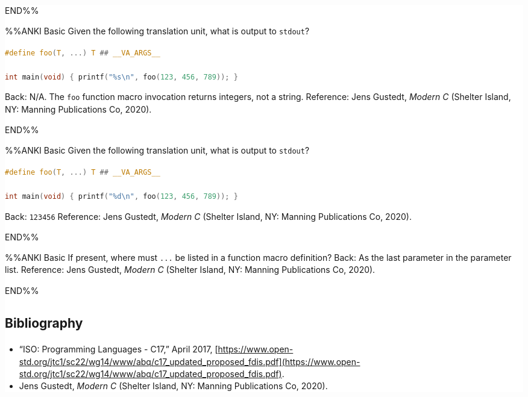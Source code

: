 END%%

%%ANKI
Basic
Given the following translation unit, what is output to `stdout`?
```c
#define foo(T, ...) T ## __VA_ARGS__

int main(void) { printf("%s\n", foo(123, 456, 789)); }
```
Back: N/A. The `foo` function macro invocation returns integers, not a string.
Reference: Jens Gustedt, _Modern C_ (Shelter Island, NY: Manning Publications Co, 2020).

END%%

%%ANKI
Basic
Given the following translation unit, what is output to `stdout`?
```c
#define foo(T, ...) T ## __VA_ARGS__

int main(void) { printf("%d\n", foo(123, 456, 789)); }
```
Back: `123456`
Reference: Jens Gustedt, _Modern C_ (Shelter Island, NY: Manning Publications Co, 2020).

END%%

%%ANKI
Basic
If present, where must `...` be listed in a function macro definition?
Back: As the last parameter in the parameter list.
Reference: Jens Gustedt, _Modern C_ (Shelter Island, NY: Manning Publications Co, 2020).

END%%

## Bibliography

* “ISO: Programming Languages - C17,” April 2017, [https://www.open-std.org/jtc1/sc22/wg14/www/abq/c17_updated_proposed_fdis.pdf](https://www.open-std.org/jtc1/sc22/wg14/www/abq/c17_updated_proposed_fdis.pdf).
* Jens Gustedt, _Modern C_ (Shelter Island, NY: Manning Publications Co, 2020).